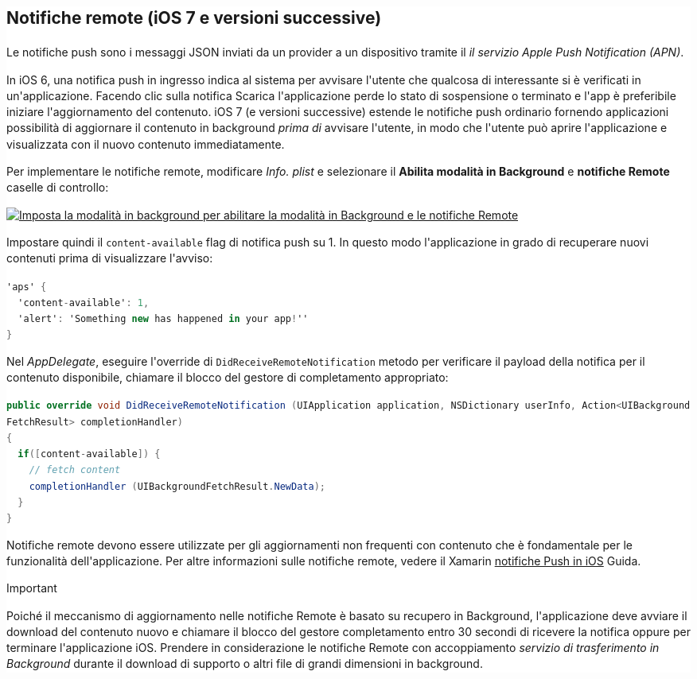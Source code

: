 
## <a name="remote-notifications-ios-7-and-greater"></a>Notifiche remote (iOS 7 e versioni successive)

Le notifiche push sono i messaggi JSON inviati da un provider a un dispositivo tramite il *il servizio Apple Push Notification (APN)*.

In iOS 6, una notifica push in ingresso indica al sistema per avvisare l'utente che qualcosa di interessante si è verificati in un'applicazione. Facendo clic sulla notifica Scarica l'applicazione perde lo stato di sospensione o terminato e l'app è preferibile iniziare l'aggiornamento del contenuto. iOS 7 (e versioni successive) estende le notifiche push ordinario fornendo applicazioni possibilità di aggiornare il contenuto in background *prima di* avvisare l'utente, in modo che l'utente può aprire l'applicazione e visualizzata con il nuovo contenuto immediatamente.

Per implementare le notifiche remote, modificare *Info. plist* e selezionare il **Abilita modalità in Background** e **notifiche Remote** caselle di controllo:

 [![](updating-an-application-in-the-background-images/remote.png "Imposta la modalità in background per abilitare la modalità in Background e le notifiche Remote")](updating-an-application-in-the-background-images/remote.png#lightbox)

Impostare quindi il `content-available` flag di notifica push su 1. In questo modo l'applicazione in grado di recuperare nuovi contenuti prima di visualizzare l'avviso:

```csharp
'aps' {
  'content-available': 1,
  'alert': 'Something new has happened in your app!''
}
```

Nel *AppDelegate*, eseguire l'override di `DidReceiveRemoteNotification` metodo per verificare il payload della notifica per il contenuto disponibile, chiamare il blocco del gestore di completamento appropriato:

```csharp
public override void DidReceiveRemoteNotification (UIApplication application, NSDictionary userInfo, Action<UIBackgroundFetchResult> completionHandler)
{
  if([content-available]) {
    // fetch content
    completionHandler (UIBackgroundFetchResult.NewData);
  }
}
```

Notifiche remote devono essere utilizzate per gli aggiornamenti non frequenti con contenuto che è fondamentale per le funzionalità dell'applicazione. Per altre informazioni sulle notifiche remote, vedere il Xamarin [notifiche Push in iOS](~/ios/platform/user-notifications/deprecated/remote-notifications-in-ios.md) Guida.

> [!IMPORTANT]
> Poiché il meccanismo di aggiornamento nelle notifiche Remote è basato su recupero in Background, l'applicazione deve avviare il download del contenuto nuovo e chiamare il blocco del gestore completamento entro 30 secondi di ricevere la notifica oppure per terminare l'applicazione iOS. Prendere in considerazione le notifiche Remote con accoppiamento _servizio di trasferimento in Background_ durante il download di supporto o altri file di grandi dimensioni in background.
